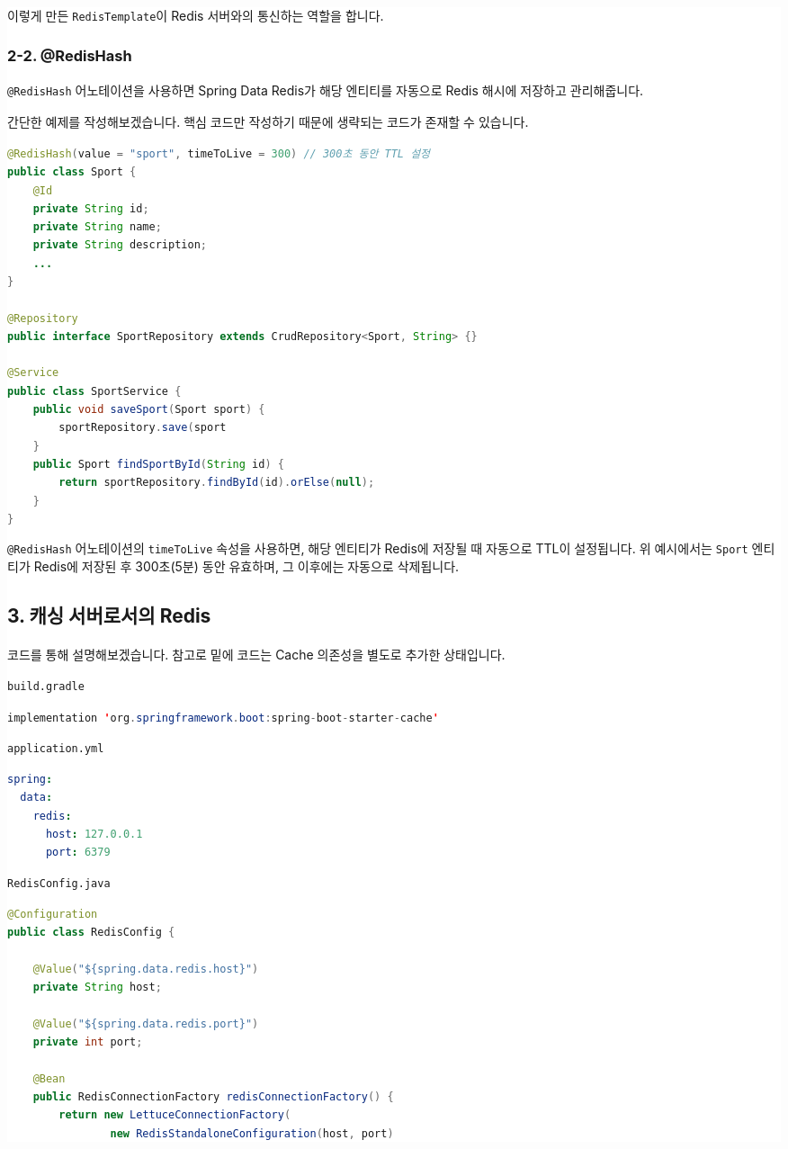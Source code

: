이렇게 만든 `RedisTemplate`이 Redis 서버와의 통신하는 역할을 합니다. 

### 2-2. @RedisHash
`@RedisHash` 어노테이션을 사용하면 Spring Data Redis가 해당 엔티티를 자동으로 Redis 해시에 저장하고 관리해줍니다.

간단한 예제를 작성해보겠습니다. 핵심 코드만 작성하기 때문에 생략되는 코드가 존재할 수 있습니다. 
```java
@RedisHash(value = "sport", timeToLive = 300) // 300초 동안 TTL 설정
public class Sport {
    @Id
    private String id;
    private String name;
    private String description;
    ...
}

@Repository
public interface SportRepository extends CrudRepository<Sport, String> {}

@Service
public class SportService {
	public void saveSport(Sport sport) {
		sportRepository.save(sport
	} 
	public Sport findSportById(String id) { 
		return sportRepository.findById(id).orElse(null); 
	}
}
```

`@RedisHash` 어노테이션의 `timeToLive` 속성을 사용하면, 해당 엔티티가 Redis에 저장될 때 자동으로 TTL이 설정됩니다. 위 예시에서는 `Sport` 엔티티가 Redis에 저장된 후 300초(5분) 동안 유효하며, 그 이후에는 자동으로 삭제됩니다.

## 3. 캐싱 서버로서의 Redis
코드를 통해 설명해보겠습니다. 
참고로 밑에 코드는 Cache 의존성을 별도로 추가한 상태입니다.

`build.gradle`
```java
implementation 'org.springframework.boot:spring-boot-starter-cache'
```

`application.yml`
```yml
spring:
  data:
    redis:
      host: 127.0.0.1
      port: 6379
```

`RedisConfig.java`
```java
@Configuration
public class RedisConfig {

    @Value("${spring.data.redis.host}")
    private String host;

    @Value("${spring.data.redis.port}")
    private int port;

    @Bean
    public RedisConnectionFactory redisConnectionFactory() {
        return new LettuceConnectionFactory(
                new RedisStandaloneConfiguration(host, port)
```